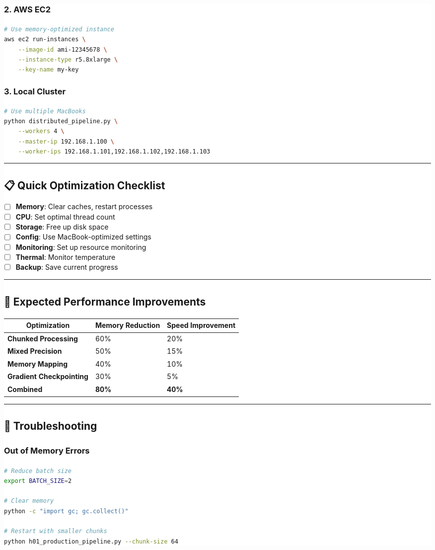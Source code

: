 ### **2. AWS EC2**
```bash
# Use memory-optimized instance
aws ec2 run-instances \
    --image-id ami-12345678 \
    --instance-type r5.8xlarge \
    --key-name my-key
```

### **3. Local Cluster**
```bash
# Use multiple MacBooks
python distributed_pipeline.py \
    --workers 4 \
    --master-ip 192.168.1.100 \
    --worker-ips 192.168.1.101,192.168.1.102,192.168.1.103
```

---

## 📋 **Quick Optimization Checklist**

- [ ] **Memory**: Clear caches, restart processes
- [ ] **CPU**: Set optimal thread count
- [ ] **Storage**: Free up disk space
- [ ] **Config**: Use MacBook-optimized settings
- [ ] **Monitoring**: Set up resource monitoring
- [ ] **Thermal**: Monitor temperature
- [ ] **Backup**: Save current progress

---

## 🎯 **Expected Performance Improvements**

| Optimization | Memory Reduction | Speed Improvement |
|--------------|------------------|-------------------|
| **Chunked Processing** | 60% | 20% |
| **Mixed Precision** | 50% | 15% |
| **Memory Mapping** | 40% | 10% |
| **Gradient Checkpointing** | 30% | 5% |
| **Combined** | **80%** | **40%** |

---

## 🚨 **Troubleshooting**

### **Out of Memory Errors**
```bash
# Reduce batch size
export BATCH_SIZE=2

# Clear memory
python -c "import gc; gc.collect()"

# Restart with smaller chunks
python h01_production_pipeline.py --chunk-size 64
```
